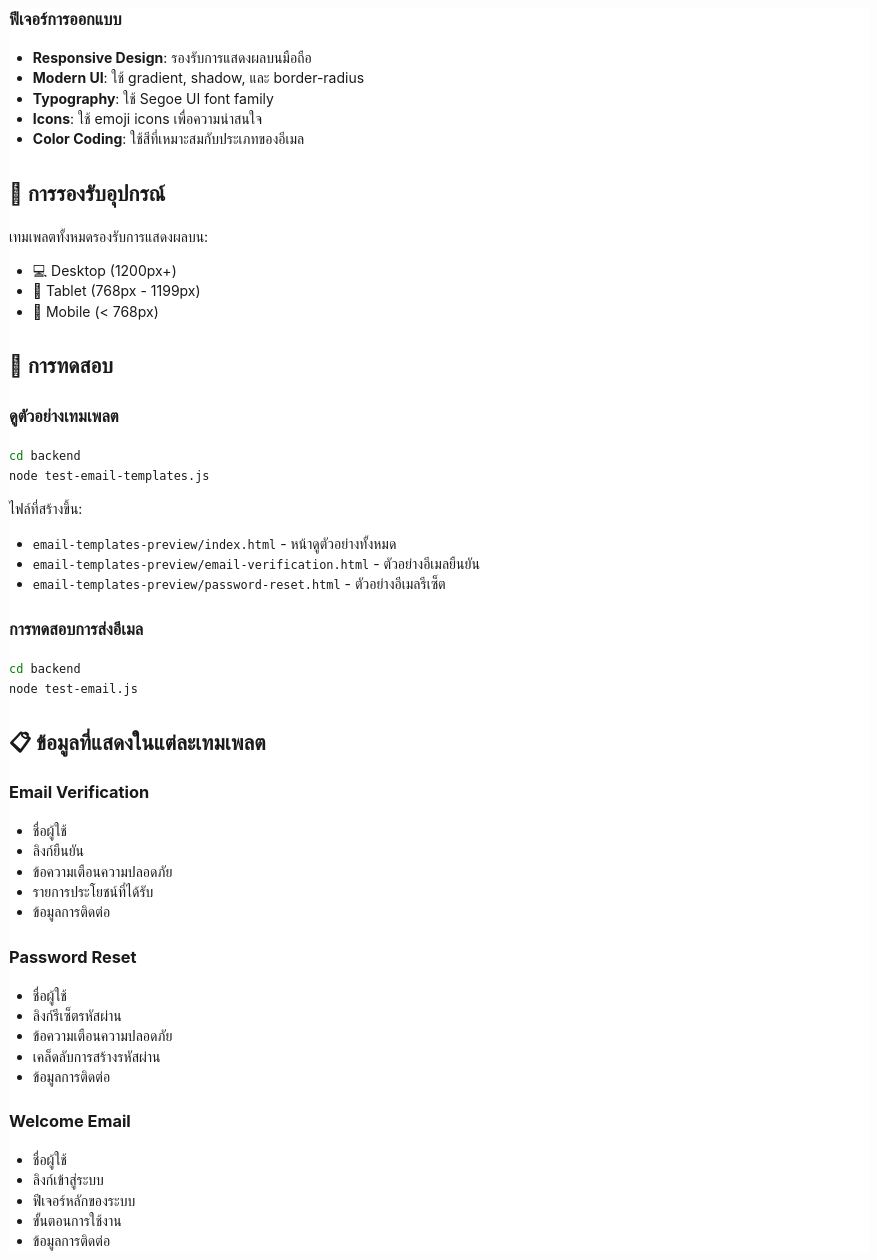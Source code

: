 ### ฟีเจอร์การออกแบบ
- **Responsive Design**: รองรับการแสดงผลบนมือถือ
- **Modern UI**: ใช้ gradient, shadow, และ border-radius
- **Typography**: ใช้ Segoe UI font family
- **Icons**: ใช้ emoji icons เพื่อความน่าสนใจ
- **Color Coding**: ใช้สีที่เหมาะสมกับประเภทของอีเมล

## 📱 การรองรับอุปกรณ์

เทมเพลตทั้งหมดรองรับการแสดงผลบน:
- 💻 Desktop (1200px+)
- 📱 Tablet (768px - 1199px)
- 📱 Mobile (< 768px)

## 🔧 การทดสอบ

### ดูตัวอย่างเทมเพลต
```bash
cd backend
node test-email-templates.js
```

ไฟล์ที่สร้างขึ้น:
- `email-templates-preview/index.html` - หน้าดูตัวอย่างทั้งหมด
- `email-templates-preview/email-verification.html` - ตัวอย่างอีเมลยืนยัน
- `email-templates-preview/password-reset.html` - ตัวอย่างอีเมลรีเซ็ต

### การทดสอบการส่งอีเมล
```bash
cd backend
node test-email.js
```

## 📋 ข้อมูลที่แสดงในแต่ละเทมเพลต

### Email Verification
- ชื่อผู้ใช้
- ลิงก์ยืนยัน
- ข้อความเตือนความปลอดภัย
- รายการประโยชน์ที่ได้รับ
- ข้อมูลการติดต่อ

### Password Reset
- ชื่อผู้ใช้
- ลิงก์รีเซ็ตรหัสผ่าน
- ข้อความเตือนความปลอดภัย
- เคล็ดลับการสร้างรหัสผ่าน
- ข้อมูลการติดต่อ

### Welcome Email
- ชื่อผู้ใช้
- ลิงก์เข้าสู่ระบบ
- ฟีเจอร์หลักของระบบ
- ขั้นตอนการใช้งาน
- ข้อมูลการติดต่อ

